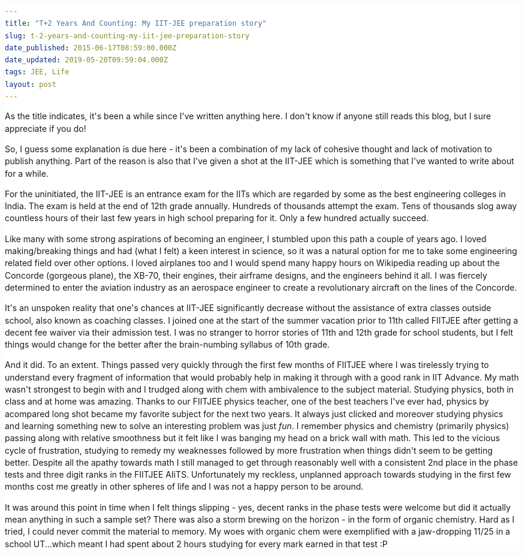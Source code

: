 ```yaml
---
title: "T+2 Years And Counting: My IIT-JEE preparation story"
slug: t-2-years-and-counting-my-iit-jee-preparation-story
date_published: 2015-06-17T08:59:00.000Z
date_updated: 2019-05-20T09:59:04.000Z
tags: JEE, Life
layout: post
---
```


As the title indicates, it's been a while since I've written anything here. I don't know if anyone still reads this blog, but I sure appreciate if you do!

So, I guess some explanation is due here - it's been a combination of my lack of cohesive thought and lack of motivation to publish anything. Part of the reason is also that I've given a shot at the IIT-JEE which is something that I've wanted to write about for a while.

For the uninitiated, the IIT-JEE is an entrance exam for the IITs which are regarded by some as the best engineering colleges in India. The exam is held at the end of 12th grade annually. Hundreds of thousands attempt the exam. Tens of thousands slog away countless hours of their last few years in high school preparing for it. Only a few hundred actually succeed.

Like many with some strong aspirations of becoming an engineer, I stumbled upon this path a couple of years ago. I loved making/breaking things and had (what I felt) a keen interest in science, so it was a natural option for me to take some engineering related field over other options. I loved airplanes too and I would spend many happy hours on Wikipedia reading up about the Concorde (gorgeous plane), the XB-70, their engines, their airframe designs, and the engineers behind it all. I was fiercely determined to enter the aviation industry as an aerospace engineer to create a revolutionary aircraft on the lines of the Concorde.

It's an unspoken reality that one's chances at IIT-JEE significantly decrease without the assistance of extra classes outside school, also known as coaching classes. I joined one at the start of the summer vacation prior to 11th called FIITJEE after getting a decent fee waiver via their admission test. I was no stranger to horror stories of 11th and 12th grade for school students, but I felt things would change for the better after the brain-numbing syllabus of 10th grade.

And it did. To an extent. Things passed very quickly through the first few months of FIITJEE where I was tirelessly trying to understand every fragment of information that would probably help in making it through with a good rank in IIT Advance. My math wasn't strongest to begin with and I trudged along with chem with ambivalence to the subject material. Studying physics, both in class and at home was amazing. Thanks to our FIITJEE physics teacher, one of the best teachers I've ever had, physics by acompared long shot became my favorite subject for the next two years. It always just clicked and moreover studying physics and learning something new to solve an interesting problem was just *fun*. I remember physics and chemistry (primarily physics) passing along with relative smoothness but it felt like I was banging my head on a brick wall with math. This led to the vicious cycle of frustration, studying to remedy my weaknesses followed by more frustration when things didn't seem to be getting better. Despite all the apathy towards math I still managed to get through reasonably well with a consistent 2nd place in the phase tests and three digit ranks in the FIITJEE AIiTS. Unfortunately my reckless, unplanned approach towards studying in the first few months cost me greatly in other spheres of life and I was not a happy person to be around.

It was around this point in time when I felt things slipping - yes, decent ranks in the phase tests were welcome but did it actually mean anything in such a sample set? There was also a storm brewing on the horizon - in the form of organic chemistry. Hard as I tried, I could never commit the material to memory. My woes with organic chem were exemplified with a jaw-dropping 11/25 in a school UT...which meant I had spent about 2 hours studying for every mark earned in that test :P
